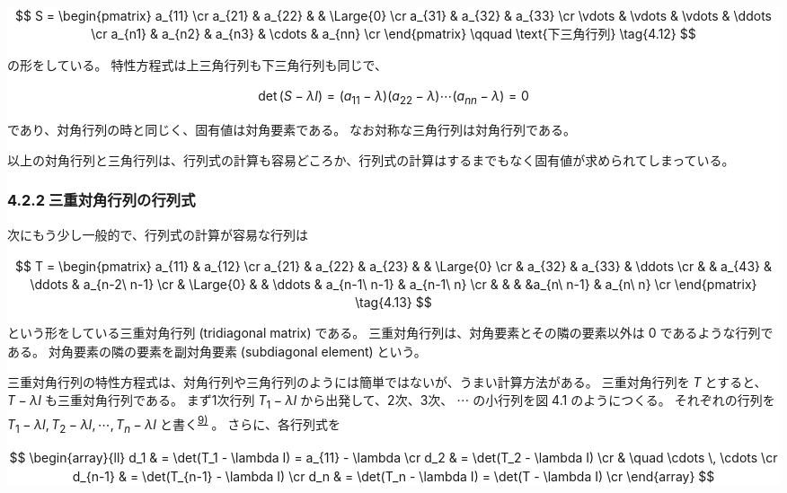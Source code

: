 $$
S = \begin{pmatrix}
a_{11} \cr
a_{21} & a_{22} & & \Large{0} \cr
a_{31} & a_{32} & a_{33} \cr
\vdots & \vdots & \vdots & \ddots \cr
a_{n1} & a_{n2} & a_{n3} & \cdots & a_{nn} \cr
\end{pmatrix} \qquad \text{下三角行列} \tag{4.12}
$$

の形をしている。
特性方程式は上三角行列も下三角行列も同じで、

$$
\det(S - \lambda I) = (a_{11} - \lambda)(a_{22} - \lambda) \cdots (a_{nn} - \lambda) = 0
$$

であり、対角行列の時と同じく、固有値は対角要素である。
なお対称な三角行列は対角行列である。

以上の対角行列と三角行列は、行列式の計算も容易どころか、行列式の計算はするまでもなく固有値が求められてしまっている。

### 4.2.2 三重対角行列の行列式

次にもう少し一般的で、行列式の計算が容易な行列は

$$
T = \begin{pmatrix}
    a_{11} & a_{12} \cr
    a_{21} & a_{22} & a_{23} & & \Large{0} \cr
    & a_{32} & a_{33} & \ddots \cr
    & & a_{43} & \ddots & a_{n-2\ n-1} \cr
    & \Large{0} & & \ddots & a_{n-1\ n-1} & a_{n-1\ n} \cr
    & & & &a_{n\ n-1} & a_{n\ n} \cr
\end{pmatrix} \tag{4.13}
$$

という形をしている三重対角行列 (tridiagonal matrix) である。
三重対角行列は、対角要素とその隣の要素以外は $0$ であるような行列である。
対角要素の隣の要素を副対角要素 (subdiagonal element) という。

三重対角行列の特性方程式は、対角行列や三角行列のようには簡単ではないが、うまい計算方法がある。
三重対角行列を $T$ とすると、 $T - \lambda I$ も三重対角行列である。
まず1次行列 $T_1 - \lambda I$ から出発して、2次、3次、 $\cdots$ の小行列を図 4.1 のようにつくる。
それぞれの行列を $T_1 - \lambda I, T_2 - \lambda I, \cdots , T_n - \lambda I$ と書く<sup>[$9)$](#note9)</sup> 。
さらに、各行列式を

$$
\begin{array}{ll}
d_1 & = \det(T_1 - \lambda I) = a_{11} - \lambda \cr
d_2 & = \det(T_2 - \lambda I) \cr
 & \quad \cdots \, \cdots \cr
d_{n-1} & = \det(T_{n-1} - \lambda I) \cr
d_n & = \det(T_n - \lambda I) = \det(T - \lambda I) \cr
\end{array}
$$
